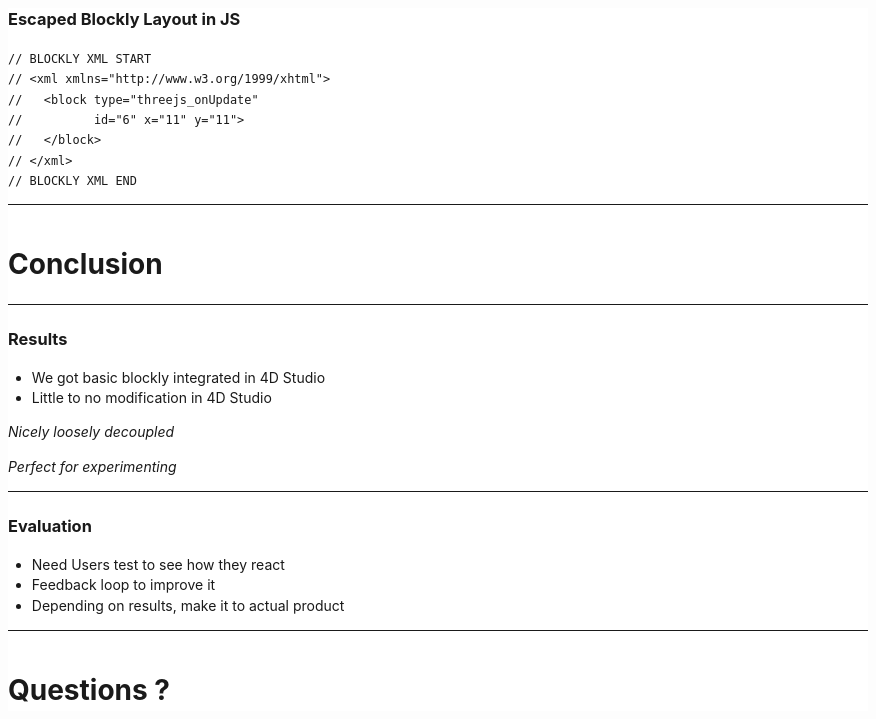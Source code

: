 ### Escaped Blockly Layout in JS

```
// BLOCKLY XML START
// <xml xmlns="http://www.w3.org/1999/xhtml">
//   <block type="threejs_onUpdate" 
//          id="6" x="11" y="11">
//   </block>
// </xml>
// BLOCKLY XML END
```

---

# Conclusion

---

### Results

- We got basic blockly integrated in 4D Studio
- Little to no modification in 4D Studio

*Nicely loosely decoupled*

*Perfect for experimenting*

---

### Evaluation

- Need Users test to see how they react
- Feedback loop to improve it
- Depending on results, make it to actual product

---

# Questions ?
